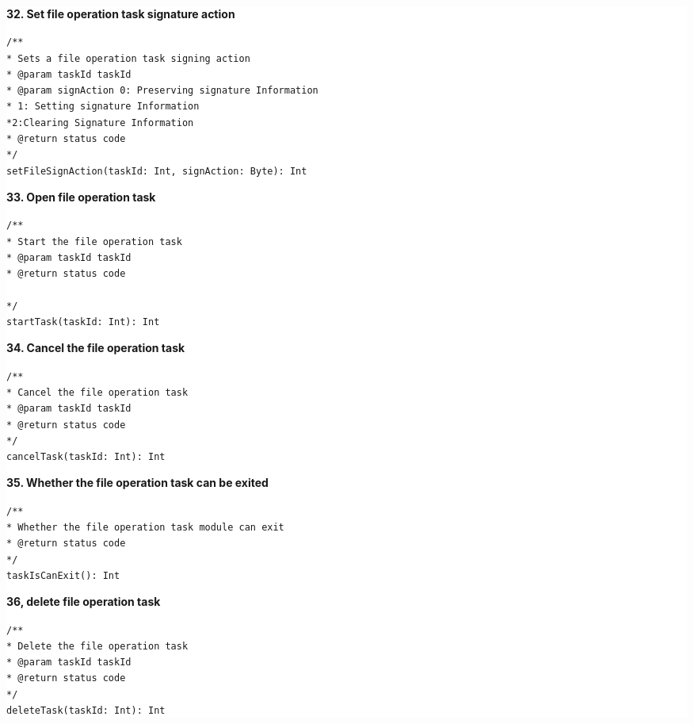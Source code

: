 **32. Set file operation task signature action**

````
/**
* Sets a file operation task signing action
* @param taskId taskId
* @param signAction 0: Preserving signature Information
* 1: Setting signature Information
*2:Clearing Signature Information
* @return status code
*/
setFileSignAction(taskId: Int, signAction: Byte): Int

````

**33. Open file operation task**

````
/**
* Start the file operation task
* @param taskId taskId
* @return status code

*/
startTask(taskId: Int): Int
````

**34. Cancel the file operation task**

````
/**
* Cancel the file operation task
* @param taskId taskId
* @return status code
*/
cancelTask(taskId: Int): Int

````

**35. Whether the file operation task can be exited**

````
/**
* Whether the file operation task module can exit
* @return status code
*/
taskIsCanExit(): Int

````

**36, delete file operation task**

````
/**
* Delete the file operation task
* @param taskId taskId
* @return status code
*/
deleteTask(taskId: Int): Int
````
